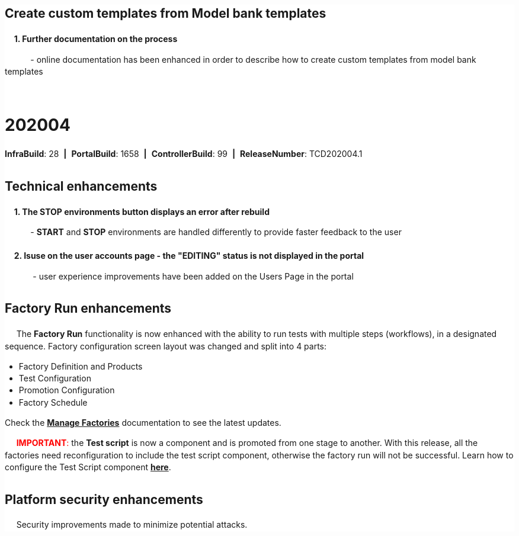

## Create custom templates from Model bank templates
&nbsp;&nbsp;&nbsp;&nbsp;**1. Further documentation on the process**

&nbsp;&nbsp;&nbsp;&nbsp;&nbsp;&nbsp;&nbsp;&nbsp;&nbsp;&nbsp;&nbsp;- online documentation has been enhanced in order to describe how to create custom templates from model bank templates
<br>
</br>






# **202004** 
**InfraBuild**: 28 &nbsp;**|**&nbsp; **PortalBuild**: 1658
&nbsp;**|**&nbsp; **ControllerBuild**: 99 &nbsp;**|**&nbsp;  **ReleaseNumber**: TCD202004.1 

## Technical enhancements
&nbsp;&nbsp;&nbsp;&nbsp;**1. The STOP environments button displays an error after rebuild**

&nbsp;&nbsp;&nbsp;&nbsp;&nbsp;&nbsp;&nbsp;&nbsp;&nbsp;&nbsp;&nbsp;- **START** and **STOP** environments are handled differently to provide faster feedback to the user
<br>
</br>
&nbsp;&nbsp;&nbsp;&nbsp;**2. Isuse on the user accounts page - the "EDITING" status is not displayed in the portal**

&nbsp;&nbsp;&nbsp;&nbsp;&nbsp;&nbsp;&nbsp;&nbsp;&nbsp;&nbsp;&nbsp; - user experience improvements have been added on the Users Page in the portal

## Factory Run enhancements
&nbsp;&nbsp;&nbsp;&nbsp; The **Factory Run** functionality is now enhanced with the ability to run tests with multiple steps (workflows), in a designated sequence. Factory configuration screen layout was changed and split into 4 parts:

- Factory Definition and Products
- Test Configuration
- Promotion Configuration
- Factory Schedule

Check the  [**Manage Factories**](http://documentation.temenos.cloud/home/techguides/factories.html "page") documentation to see the latest updates.

&nbsp;&nbsp;&nbsp;&nbsp; <span style="color:red">**IMPORTANT**:</span> the **Test script** is now a component and is promoted from one stage to another. With this release, all the factories need reconfiguration to include the test script component, otherwise the factory run will not be successful. Learn how to configure the Test Script component [**here**](http://documentation.temenos.cloud/home/techguides/factory-migration.html "page").

## Platform security enhancements
&nbsp;&nbsp;&nbsp;&nbsp; Security improvements made to minimize potential attacks. 
